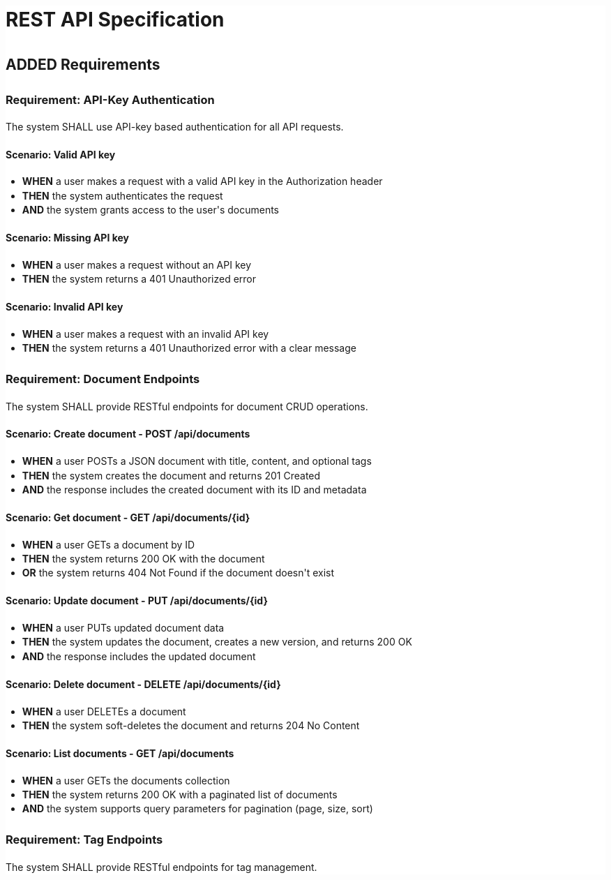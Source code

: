 # REST API Specification

## ADDED Requirements

### Requirement: API-Key Authentication
The system SHALL use API-key based authentication for all API requests.

#### Scenario: Valid API key
- **WHEN** a user makes a request with a valid API key in the Authorization header
- **THEN** the system authenticates the request
- **AND** the system grants access to the user's documents

#### Scenario: Missing API key
- **WHEN** a user makes a request without an API key
- **THEN** the system returns a 401 Unauthorized error

#### Scenario: Invalid API key
- **WHEN** a user makes a request with an invalid API key
- **THEN** the system returns a 401 Unauthorized error with a clear message

### Requirement: Document Endpoints
The system SHALL provide RESTful endpoints for document CRUD operations.

#### Scenario: Create document - POST /api/documents
- **WHEN** a user POSTs a JSON document with title, content, and optional tags
- **THEN** the system creates the document and returns 201 Created
- **AND** the response includes the created document with its ID and metadata

#### Scenario: Get document - GET /api/documents/{id}
- **WHEN** a user GETs a document by ID
- **THEN** the system returns 200 OK with the document
- **OR** the system returns 404 Not Found if the document doesn't exist

#### Scenario: Update document - PUT /api/documents/{id}
- **WHEN** a user PUTs updated document data
- **THEN** the system updates the document, creates a new version, and returns 200 OK
- **AND** the response includes the updated document

#### Scenario: Delete document - DELETE /api/documents/{id}
- **WHEN** a user DELETEs a document
- **THEN** the system soft-deletes the document and returns 204 No Content

#### Scenario: List documents - GET /api/documents
- **WHEN** a user GETs the documents collection
- **THEN** the system returns 200 OK with a paginated list of documents
- **AND** the system supports query parameters for pagination (page, size, sort)

### Requirement: Tag Endpoints
The system SHALL provide RESTful endpoints for tag management.
